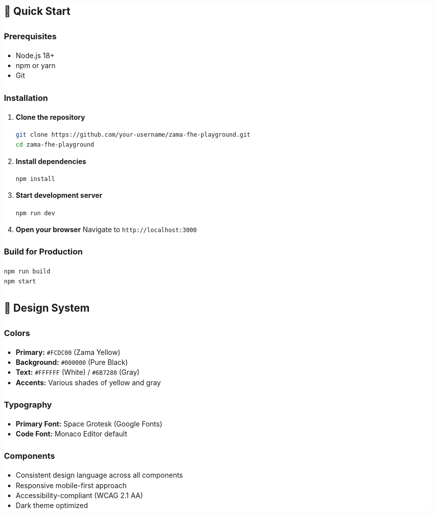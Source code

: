 ## 🚀 Quick Start

### Prerequisites

- Node.js 18+ 
- npm or yarn
- Git

### Installation

1. **Clone the repository**
   ```bash
   git clone https://github.com/your-username/zama-fhe-playground.git
   cd zama-fhe-playground
   ```

2. **Install dependencies**
   ```bash
   npm install
   ```

3. **Start development server**
   ```bash
   npm run dev
   ```

4. **Open your browser**
   Navigate to `http://localhost:3000`

### Build for Production

```bash
npm run build
npm start
```

## 🎨 Design System

### Colors
- **Primary:** `#FCDC00` (Zama Yellow)
- **Background:** `#000000` (Pure Black)
- **Text:** `#FFFFFF` (White) / `#6B7280` (Gray)
- **Accents:** Various shades of yellow and gray

### Typography
- **Primary Font:** Space Grotesk (Google Fonts)
- **Code Font:** Monaco Editor default

### Components
- Consistent design language across all components
- Responsive mobile-first approach
- Accessibility-compliant (WCAG 2.1 AA)
- Dark theme optimized
